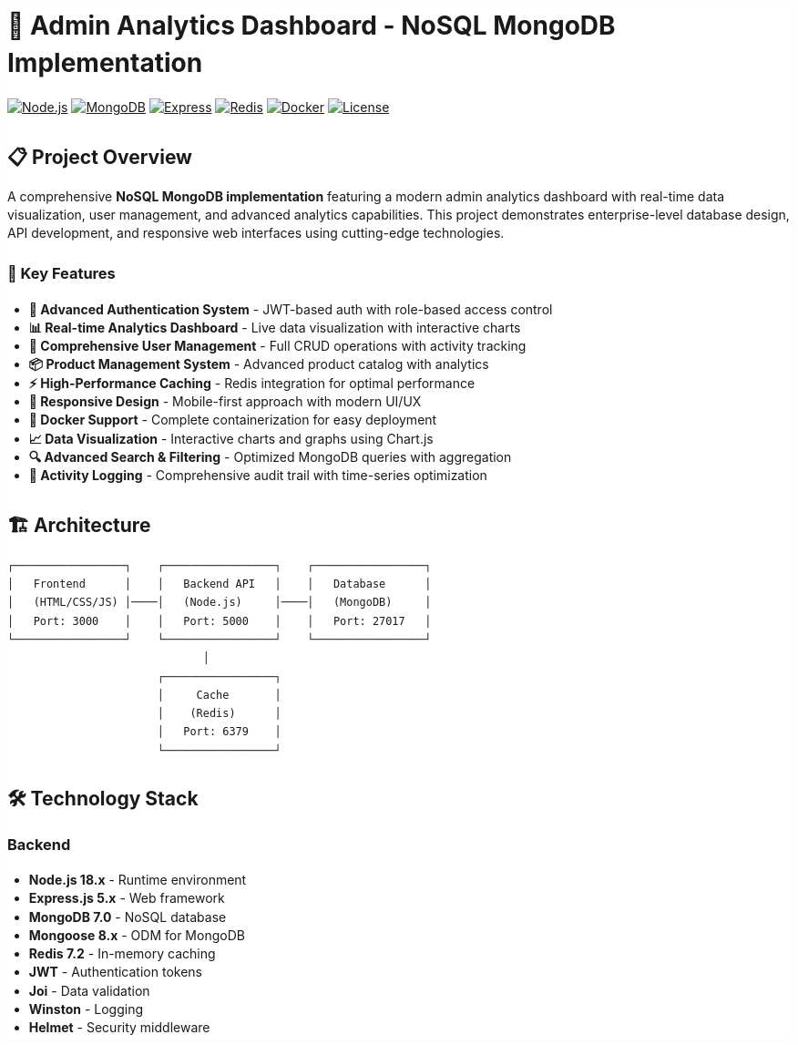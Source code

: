 # 🚀 Admin Analytics Dashboard - NoSQL MongoDB Implementation

[![Node.js](https://img.shields.io/badge/Node.js-18.x-green.svg)](https://nodejs.org/)
[![MongoDB](https://img.shields.io/badge/MongoDB-7.0-green.svg)](https://www.mongodb.com/)
[![Express](https://img.shields.io/badge/Express-5.x-blue.svg)](https://expressjs.com/)
[![Redis](https://img.shields.io/badge/Redis-7.2-red.svg)](https://redis.io/)
[![Docker](https://img.shields.io/badge/Docker-Compose-blue.svg)](https://docker.com/)
[![License](https://img.shields.io/badge/License-MIT-yellow.svg)](LICENSE)

## 📋 Project Overview

A comprehensive **NoSQL MongoDB implementation** featuring a modern admin analytics dashboard with real-time data visualization, user management, and advanced analytics capabilities. This project demonstrates enterprise-level database design, API development, and responsive web interfaces using cutting-edge technologies.

### 🎯 Key Features

- **🔐 Advanced Authentication System** - JWT-based auth with role-based access control
- **📊 Real-time Analytics Dashboard** - Live data visualization with interactive charts
- **👥 Comprehensive User Management** - Full CRUD operations with activity tracking
- **📦 Product Management System** - Advanced product catalog with analytics
- **⚡ High-Performance Caching** - Redis integration for optimal performance
- **📱 Responsive Design** - Mobile-first approach with modern UI/UX
- **🐳 Docker Support** - Complete containerization for easy deployment
- **📈 Data Visualization** - Interactive charts and graphs using Chart.js
- **🔍 Advanced Search & Filtering** - Optimized MongoDB queries with aggregation
- **📝 Activity Logging** - Comprehensive audit trail with time-series optimization

## 🏗️ Architecture

```
┌─────────────────┐    ┌─────────────────┐    ┌─────────────────┐
│   Frontend      │    │   Backend API   │    │   Database      │
│   (HTML/CSS/JS) │────│   (Node.js)     │────│   (MongoDB)     │
│   Port: 3000    │    │   Port: 5000    │    │   Port: 27017   │
└─────────────────┘    └─────────────────┘    └─────────────────┘
                              │
                       ┌─────────────────┐
                       │     Cache       │
                       │    (Redis)      │
                       │   Port: 6379    │
                       └─────────────────┘
```

## 🛠️ Technology Stack

### Backend
- **Node.js 18.x** - Runtime environment
- **Express.js 5.x** - Web framework
- **MongoDB 7.0** - NoSQL database
- **Mongoose 8.x** - ODM for MongoDB
- **Redis 7.2** - In-memory caching
- **JWT** - Authentication tokens
- **Joi** - Data validation
- **Winston** - Logging
- **Helmet** - Security middleware
